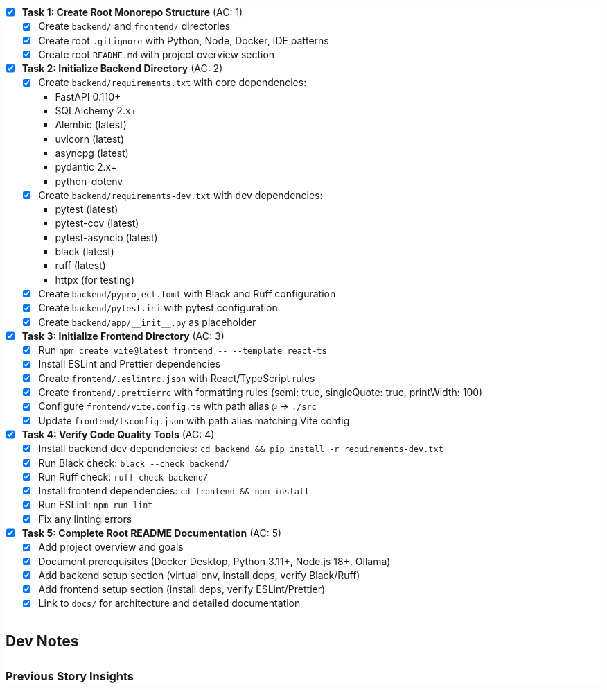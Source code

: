 - [x] **Task 1: Create Root Monorepo Structure** (AC: 1)
  - [x] Create `backend/` and `frontend/` directories
  - [x] Create root `.gitignore` with Python, Node, Docker, IDE patterns
  - [x] Create root `README.md` with project overview section

- [x] **Task 2: Initialize Backend Directory** (AC: 2)
  - [x] Create `backend/requirements.txt` with core dependencies:
    - FastAPI 0.110+
    - SQLAlchemy 2.x+
    - Alembic (latest)
    - uvicorn (latest)
    - asyncpg (latest)
    - pydantic 2.x+
    - python-dotenv
  - [x] Create `backend/requirements-dev.txt` with dev dependencies:
    - pytest (latest)
    - pytest-cov (latest)
    - pytest-asyncio (latest)
    - black (latest)
    - ruff (latest)
    - httpx (for testing)
  - [x] Create `backend/pyproject.toml` with Black and Ruff configuration
  - [x] Create `backend/pytest.ini` with pytest configuration
  - [x] Create `backend/app/__init__.py` as placeholder

- [x] **Task 3: Initialize Frontend Directory** (AC: 3)
  - [x] Run `npm create vite@latest frontend -- --template react-ts`
  - [x] Install ESLint and Prettier dependencies
  - [x] Create `frontend/.eslintrc.json` with React/TypeScript rules
  - [x] Create `frontend/.prettierrc` with formatting rules (semi: true, singleQuote: true, printWidth: 100)
  - [x] Configure `frontend/vite.config.ts` with path alias `@` → `./src`
  - [x] Update `frontend/tsconfig.json` with path alias matching Vite config

- [x] **Task 4: Verify Code Quality Tools** (AC: 4)
  - [x] Install backend dev dependencies: `cd backend && pip install -r requirements-dev.txt`
  - [x] Run Black check: `black --check backend/`
  - [x] Run Ruff check: `ruff check backend/`
  - [x] Install frontend dependencies: `cd frontend && npm install`
  - [x] Run ESLint: `npm run lint`
  - [x] Fix any linting errors

- [x] **Task 5: Complete Root README Documentation** (AC: 5)
  - [x] Add project overview and goals
  - [x] Document prerequisites (Docker Desktop, Python 3.11+, Node.js 18+, Ollama)
  - [x] Add backend setup section (virtual env, install deps, verify Black/Ruff)
  - [x] Add frontend setup section (install deps, verify ESLint/Prettier)
  - [x] Link to `docs/` for architecture and detailed documentation

## Dev Notes

### Previous Story Insights

